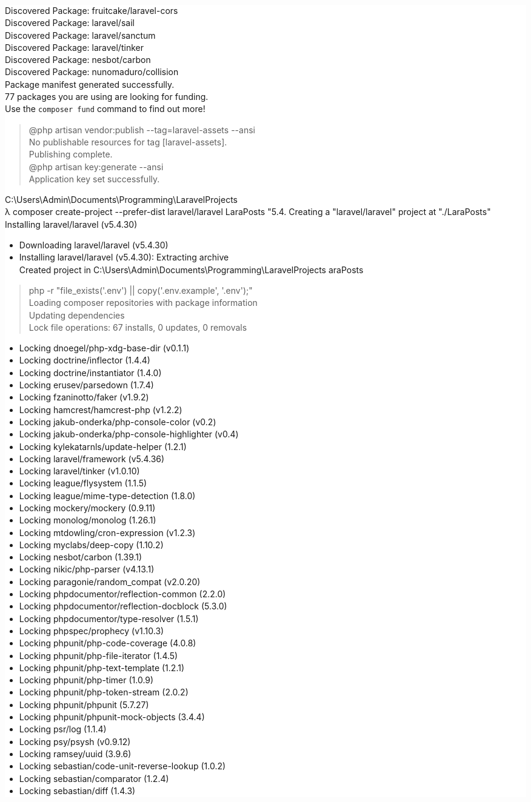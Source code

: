 Discovered Package: fruitcake/laravel-cors                             
Discovered Package: laravel/sail                                       
Discovered Package: laravel/sanctum                                    
Discovered Package: laravel/tinker                                     
Discovered Package: nesbot/carbon                                      
Discovered Package: nunomaduro/collision                               
Package manifest generated successfully.                               
77 packages you are using are looking for funding.                     
Use the `composer fund` command to find out more!                      
> @php artisan vendor:publish --tag=laravel-assets --ansi              
No publishable resources for tag [laravel-assets].                     
Publishing complete.                                                   
> @php artisan key:generate --ansi                                     
Application key set successfully.                                      
                                                                       
C:\Users\Admin\Documents\Programming\LaravelProjects                   
λ composer create-project --prefer-dist laravel/laravel LaraPosts "5.4.
Creating a "laravel/laravel" project at "./LaraPosts"                  
Installing laravel/laravel (v5.4.30)                                   
  - Downloading laravel/laravel (v5.4.30)                              
  - Installing laravel/laravel (v5.4.30): Extracting archive           
Created project in C:\Users\Admin\Documents\Programming\LaravelProjects
araPosts                                                               
> php -r "file_exists('.env') || copy('.env.example', '.env');"        
Loading composer repositories with package information                 
Updating dependencies                                                  
Lock file operations: 67 installs, 0 updates, 0 removals               
  - Locking dnoegel/php-xdg-base-dir (v0.1.1)                          
  - Locking doctrine/inflector (1.4.4)                                 
  - Locking doctrine/instantiator (1.4.0)                              
  - Locking erusev/parsedown (1.7.4)                                   
  - Locking fzaninotto/faker (v1.9.2)                                  
  - Locking hamcrest/hamcrest-php (v1.2.2)                             
  - Locking jakub-onderka/php-console-color (v0.2)                     
  - Locking jakub-onderka/php-console-highlighter (v0.4)               
  - Locking kylekatarnls/update-helper (1.2.1)                         
  - Locking laravel/framework (v5.4.36)                                
  - Locking laravel/tinker (v1.0.10)                                   
  - Locking league/flysystem (1.1.5)                                   
  - Locking league/mime-type-detection (1.8.0)                         
  - Locking mockery/mockery (0.9.11)                                   
  - Locking monolog/monolog (1.26.1)                                   
  - Locking mtdowling/cron-expression (v1.2.3)                         
  - Locking myclabs/deep-copy (1.10.2)                                 
  - Locking nesbot/carbon (1.39.1)                                     
  - Locking nikic/php-parser (v4.13.1)                                 
  - Locking paragonie/random_compat (v2.0.20)                          
  - Locking phpdocumentor/reflection-common (2.2.0)                    
  - Locking phpdocumentor/reflection-docblock (5.3.0)                  
  - Locking phpdocumentor/type-resolver (1.5.1)                        
  - Locking phpspec/prophecy (v1.10.3)                                 
  - Locking phpunit/php-code-coverage (4.0.8)                          
  - Locking phpunit/php-file-iterator (1.4.5)                          
  - Locking phpunit/php-text-template (1.2.1)                          
  - Locking phpunit/php-timer (1.0.9)                                  
  - Locking phpunit/php-token-stream (2.0.2)                           
  - Locking phpunit/phpunit (5.7.27)                                   
  - Locking phpunit/phpunit-mock-objects (3.4.4)                       
  - Locking psr/log (1.1.4)                                            
  - Locking psy/psysh (v0.9.12)                                        
  - Locking ramsey/uuid (3.9.6)                                        
  - Locking sebastian/code-unit-reverse-lookup (1.0.2)                 
  - Locking sebastian/comparator (1.2.4)                               
  - Locking sebastian/diff (1.4.3)                                     